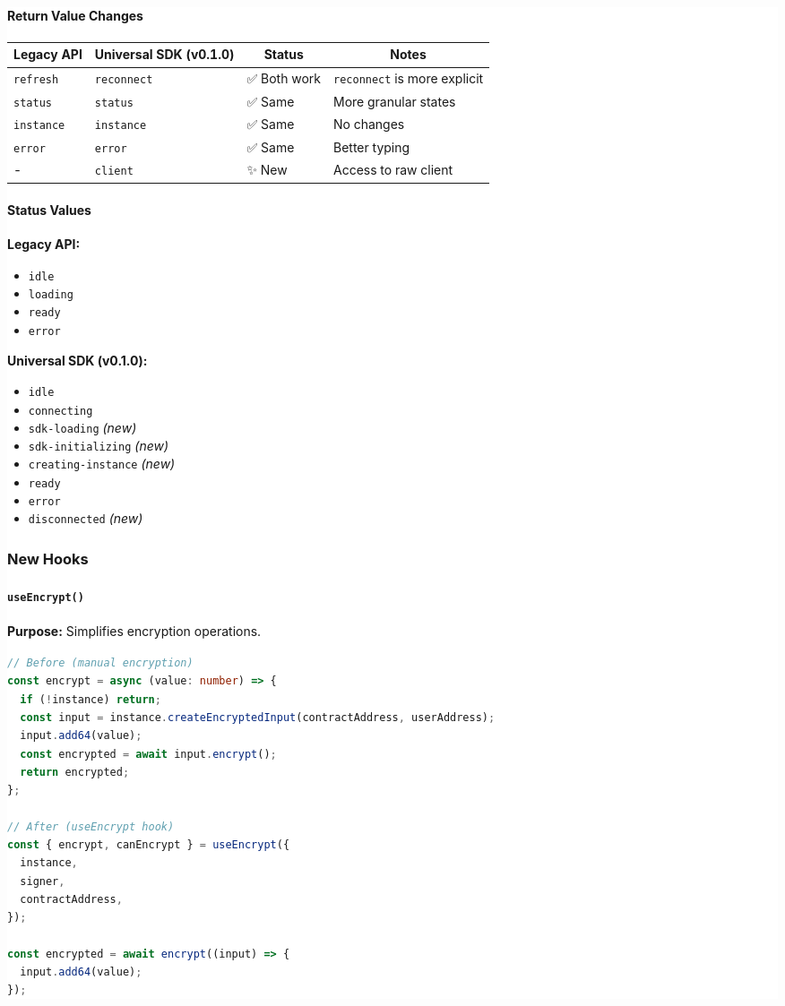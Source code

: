 #### Return Value Changes

| Legacy API | Universal SDK (v0.1.0) | Status | Notes |
|------------|------------------------|--------|-------|
| `refresh` | `reconnect` | ✅ Both work | `reconnect` is more explicit |
| `status` | `status` | ✅ Same | More granular states |
| `instance` | `instance` | ✅ Same | No changes |
| `error` | `error` | ✅ Same | Better typing |
| - | `client` | ✨ New | Access to raw client |

#### Status Values

**Legacy API:**
- `idle`
- `loading`
- `ready`
- `error`

**Universal SDK (v0.1.0):**
- `idle`
- `connecting`
- `sdk-loading` _(new)_
- `sdk-initializing` _(new)_
- `creating-instance` _(new)_
- `ready`
- `error`
- `disconnected` _(new)_

### New Hooks

#### `useEncrypt()`

**Purpose:** Simplifies encryption operations.

```typescript
// Before (manual encryption)
const encrypt = async (value: number) => {
  if (!instance) return;
  const input = instance.createEncryptedInput(contractAddress, userAddress);
  input.add64(value);
  const encrypted = await input.encrypt();
  return encrypted;
};

// After (useEncrypt hook)
const { encrypt, canEncrypt } = useEncrypt({
  instance,
  signer,
  contractAddress,
});

const encrypted = await encrypt((input) => {
  input.add64(value);
});
```
